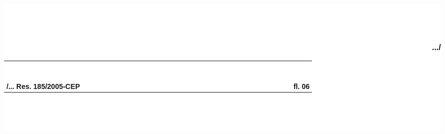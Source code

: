 <p class=MsoNormal style='text-align:justify;text-indent:35.45pt;mso-pagination:
widow-orphan;tab-stops:31.45pt'><span style='font-size:12.0pt;mso-bidi-font-size:
10.0pt;font-family:Arial'><![if !supportEmptyParas]>&nbsp;<![endif]><o:p></o:p></span></p>

<p class=MsoNormal style='text-align:justify;text-indent:35.45pt;mso-pagination:
widow-orphan;tab-stops:31.45pt'><span style='font-size:12.0pt;mso-bidi-font-size:
10.0pt;font-family:Arial'><![if !supportEmptyParas]>&nbsp;<![endif]><o:p></o:p></span></p>

<p class=MsoNormal align=right style='text-align:right;text-indent:35.45pt;
mso-pagination:widow-orphan;tab-stops:31.45pt'><b><span style='font-size:12.0pt;
mso-bidi-font-size:10.0pt;font-family:Arial'>.../<o:p></o:p></span></b></p>

<table border=0 cellspacing=0 cellpadding=0 style='border-collapse:collapse;
 mso-padding-alt:0cm 3.5pt 0cm 3.5pt'>
 <tr>
  <td width=524 valign=top style='width:393.35pt;padding:0cm 3.5pt 0cm 3.5pt'>
  <p style='margin:0cm;margin-bottom:.0001pt;text-align:justify;tab-stops:49.65pt'><span
  style='font-size:10.0pt;mso-bidi-font-size:12.0pt;font-family:Arial;
  mso-bidi-font-family:"Arial Unicode MS"'><![if !supportEmptyParas]>&nbsp;<![endif]><o:p></o:p></span></p>
  <p style='margin:0cm;margin-bottom:.0001pt;text-align:justify;tab-stops:49.65pt'><span
  style='font-size:10.0pt;mso-bidi-font-size:12.0pt;font-family:Arial;
  mso-bidi-font-family:"Arial Unicode MS"'><![if !supportEmptyParas]>&nbsp;<![endif]><o:p></o:p></span></p>
  <p style='margin:0cm;margin-bottom:.0001pt;text-align:justify;tab-stops:49.65pt'><b><span
  style='font-family:Arial;mso-bidi-font-family:"Arial Unicode MS"'>/... Res.
  185/2005-CEP</span></b><span style='font-size:10.0pt;mso-bidi-font-size:12.0pt;
  font-family:Arial'><o:p></o:p></span></p>
  </td>
  <td width=63 valign=top style='width:47.4pt;padding:0cm 3.5pt 0cm 3.5pt'>
  <p style='margin:0cm;margin-bottom:.0001pt;tab-stops:49.65pt'><span
  style='font-size:10.0pt;mso-bidi-font-size:12.0pt;font-family:Arial;
  mso-bidi-font-family:"Arial Unicode MS"'><![if !supportEmptyParas]>&nbsp;<![endif]><o:p></o:p></span></p>
  <p style='margin:0cm;margin-bottom:.0001pt;tab-stops:49.65pt'><span
  style='font-size:10.0pt;mso-bidi-font-size:12.0pt;font-family:Arial;
  mso-bidi-font-family:"Arial Unicode MS"'><![if !supportEmptyParas]>&nbsp;<![endif]><o:p></o:p></span></p>
  <p align=right style='margin:0cm;margin-bottom:.0001pt;text-align:right;
  tab-stops:49.65pt'><b><span style='font-family:Arial;mso-bidi-font-family:
  "Arial Unicode MS"'>fl. 06</span></b><span style='font-size:10.0pt;
  mso-bidi-font-size:12.0pt;font-family:Arial'><o:p></o:p></span></p>
  </td>
 </tr>
</table>

<p class=MsoNormal style='text-align:justify;text-indent:35.45pt;mso-pagination:
widow-orphan;tab-stops:31.45pt'><span style='font-size:12.0pt;mso-bidi-font-size:
10.0pt;font-family:Arial'><![if !supportEmptyParas]>&nbsp;<![endif]><o:p></o:p></span></p>

<p class=MsoNormal style='text-align:justify;text-indent:35.45pt;mso-pagination:
widow-orphan;tab-stops:31.45pt'><span style='font-size:12.0pt;mso-bidi-font-size:
10.0pt;font-family:Arial'><![if !supportEmptyParas]>&nbsp;<![endif]><o:p></o:p></span></p>
